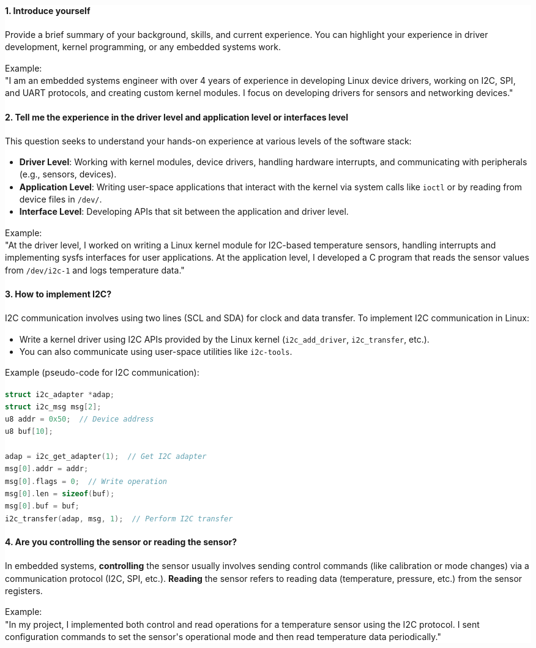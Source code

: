 #### 1. **Introduce yourself**
   Provide a brief summary of your background, skills, and current experience. You can highlight your experience in driver development, kernel programming, or any embedded systems work.

   Example:  
   "I am an embedded systems engineer with over 4 years of experience in developing Linux device drivers, working on I2C, SPI, and UART protocols, and creating custom kernel modules. I focus on developing drivers for sensors and networking devices."

#### 2. **Tell me the experience in the driver level and application level or interfaces level**
   This question seeks to understand your hands-on experience at various levels of the software stack:
   - **Driver Level**: Working with kernel modules, device drivers, handling hardware interrupts, and communicating with peripherals (e.g., sensors, devices).
   - **Application Level**: Writing user-space applications that interact with the kernel via system calls like `ioctl` or by reading from device files in `/dev/`.
   - **Interface Level**: Developing APIs that sit between the application and driver level.

   Example:  
   "At the driver level, I worked on writing a Linux kernel module for I2C-based temperature sensors, handling interrupts and implementing sysfs interfaces for user applications. At the application level, I developed a C program that reads the sensor values from `/dev/i2c-1` and logs temperature data."

#### 3. **How to implement I2C?**
   I2C communication involves using two lines (SCL and SDA) for clock and data transfer. To implement I2C communication in Linux:
   - Write a kernel driver using I2C APIs provided by the Linux kernel (`i2c_add_driver`, `i2c_transfer`, etc.).
   - You can also communicate using user-space utilities like `i2c-tools`.

   Example (pseudo-code for I2C communication):
   ```c
   struct i2c_adapter *adap;
   struct i2c_msg msg[2];
   u8 addr = 0x50;  // Device address
   u8 buf[10];

   adap = i2c_get_adapter(1);  // Get I2C adapter
   msg[0].addr = addr;
   msg[0].flags = 0;  // Write operation
   msg[0].len = sizeof(buf);
   msg[0].buf = buf;
   i2c_transfer(adap, msg, 1);  // Perform I2C transfer
   ```

#### 4. **Are you controlling the sensor or reading the sensor?**
   In embedded systems, **controlling** the sensor usually involves sending control commands (like calibration or mode changes) via a communication protocol (I2C, SPI, etc.). **Reading** the sensor refers to reading data (temperature, pressure, etc.) from the sensor registers.

   Example:  
   "In my project, I implemented both control and read operations for a temperature sensor using the I2C protocol. I sent configuration commands to set the sensor's operational mode and then read temperature data periodically."
